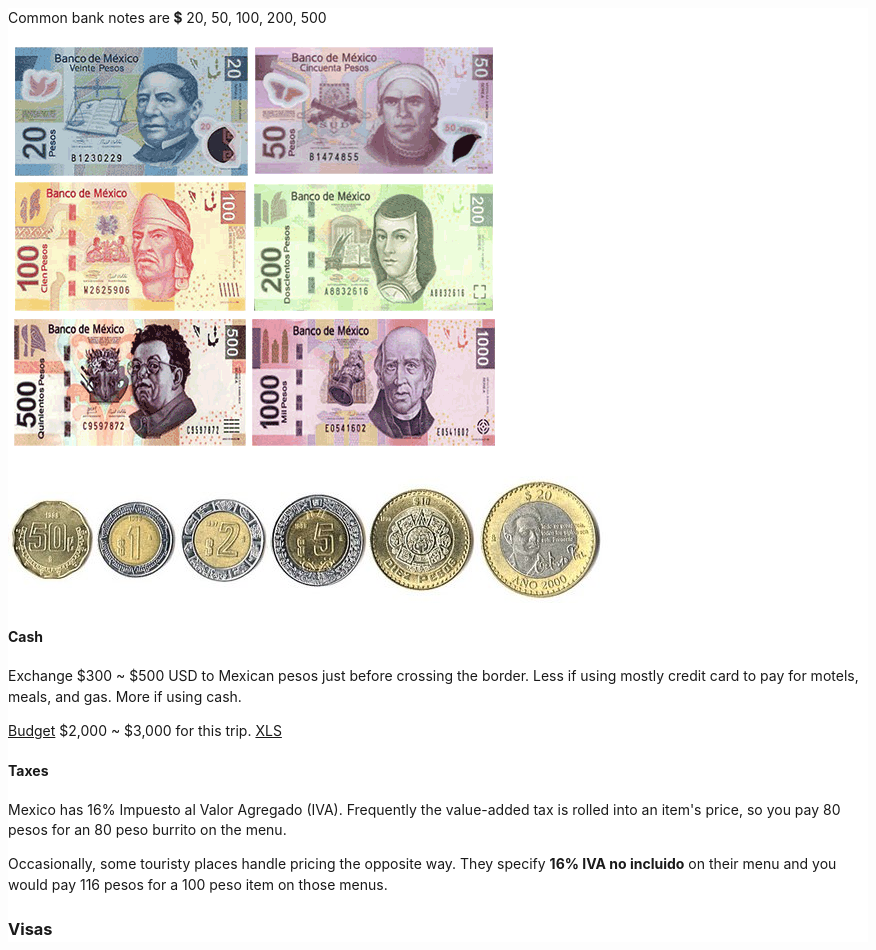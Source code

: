 Common bank notes are 💲 20, 50, 100, 200, 500

![Bank Notes](banknotes.png)

![Coins](mxcoins.jpg)

#### Cash

Exchange $300 ~ $500 USD to Mexican pesos just before crossing the border.
Less if using mostly credit card to pay for motels, meals, and gas.
More if using cash.

[Budget](cost_estimate.gif) $2,000 ~ $3,000 for this trip. [XLS](distances.xls)

#### Taxes

Mexico has 16% Impuesto al Valor Agregado (IVA). Frequently the value-added tax
is rolled into an item's price, so you pay 80 pesos for an 80 peso burrito on
the menu.

Occasionally, some touristy places handle pricing the opposite way. They specify
**16% IVA no incluido** on their menu and you would pay 116 pesos for a 100 peso
item on those menus.

### Visas
